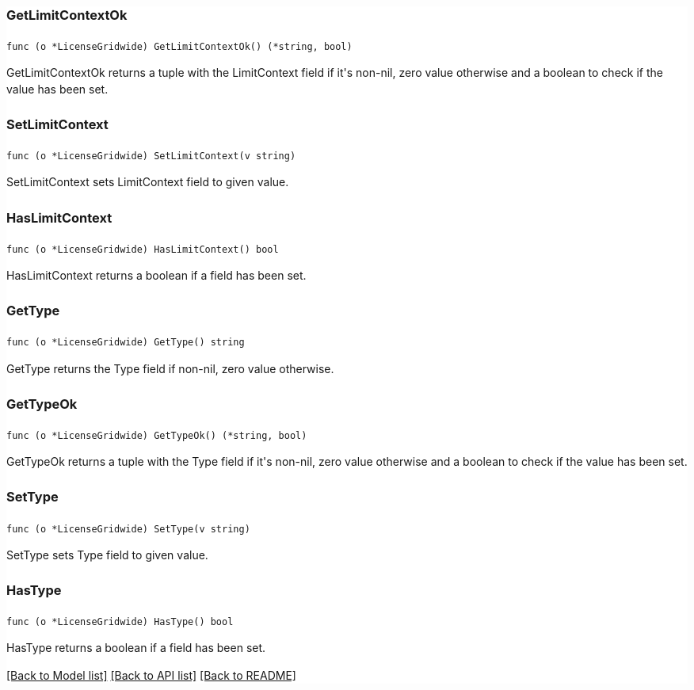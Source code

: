 ### GetLimitContextOk

`func (o *LicenseGridwide) GetLimitContextOk() (*string, bool)`

GetLimitContextOk returns a tuple with the LimitContext field if it's non-nil, zero value otherwise
and a boolean to check if the value has been set.

### SetLimitContext

`func (o *LicenseGridwide) SetLimitContext(v string)`

SetLimitContext sets LimitContext field to given value.

### HasLimitContext

`func (o *LicenseGridwide) HasLimitContext() bool`

HasLimitContext returns a boolean if a field has been set.

### GetType

`func (o *LicenseGridwide) GetType() string`

GetType returns the Type field if non-nil, zero value otherwise.

### GetTypeOk

`func (o *LicenseGridwide) GetTypeOk() (*string, bool)`

GetTypeOk returns a tuple with the Type field if it's non-nil, zero value otherwise
and a boolean to check if the value has been set.

### SetType

`func (o *LicenseGridwide) SetType(v string)`

SetType sets Type field to given value.

### HasType

`func (o *LicenseGridwide) HasType() bool`

HasType returns a boolean if a field has been set.


[[Back to Model list]](../README.md#documentation-for-models) [[Back to API list]](../README.md#documentation-for-api-endpoints) [[Back to README]](../README.md)


